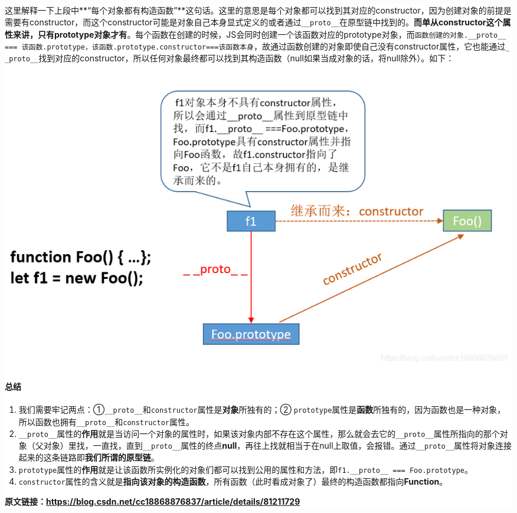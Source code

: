 这里解释一下上段中**“每个对象都有构造函数”**这句话。这里的意思是每个对象都可以找到其对应的constructor，因为创建对象的前提是需要有constructor，而这个constructor可能是对象自己本身显式定义的或者通过`__proto__`在原型链中找到的。**而单从constructor这个属性来讲，只有prototype对象才有**。每个函数在创建的时候，JS会同时创建一个该函数对应的prototype对象，而`函数创建的对象.__proto__ === 该函数.prototype，该函数.prototype.constructor===该函数本身`，故通过函数创建的对象即使自己没有constructor属性，它也能通过`__proto__`找到对应的constructor，所以任何对象最终都可以找到其构造函数（null如果当成对象的话，将null除外）。如下：

![constructor说明](前端学习.assets/20190311192013184.png)



#### **总结**

1. 我们需要牢记两点：①`__proto__`和`constructor`属性是**对象**所独有的；② `prototype`属性是**函数**所独有的，因为函数也是一种对象，所以函数也拥有`__proto__`和`constructor`属性。
2. `__proto__`属性的**作用**就是当访问一个对象的属性时，如果该对象内部不存在这个属性，那么就会去它的`__proto__`属性所指向的那个对象（父对象）里找，一直找，直到`__proto__`属性的终点**null**，再往上找就相当于在null上取值，会报错。通过`__proto__`属性将对象连接起来的这条链路即**我们所谓的原型链**。
3. `prototype`属性的**作用**就是让该函数所实例化的对象们都可以找到公用的属性和方法，即`f1.__proto__ === Foo.prototype`。
4. `constructor`属性的含义就是**指向该对象的构造函数**，所有函数（此时看成对象了）最终的构造函数都指向**Function**。



**原文链接：https://blog.csdn.net/cc18868876837/article/details/81211729**

   

 

   

   

   

   

   

   

   

   

   